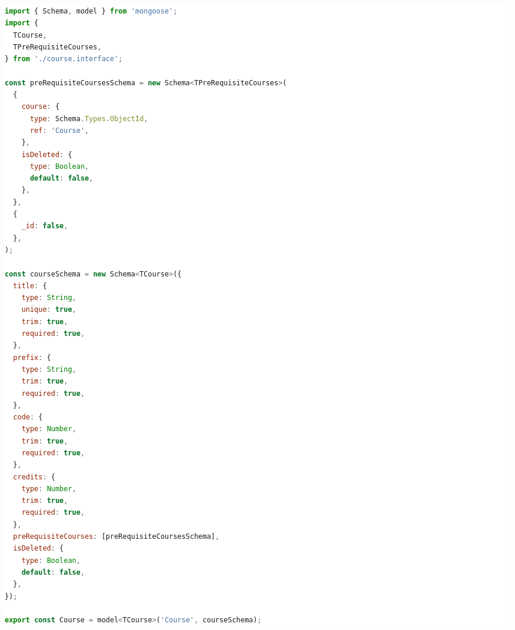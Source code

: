 ```javascript
import { Schema, model } from 'mongoose';
import {
  TCourse,
  TPreRequisiteCourses,
} from './course.interface';

const preRequisiteCoursesSchema = new Schema<TPreRequisiteCourses>(
  {
    course: {
      type: Schema.Types.ObjectId,
      ref: 'Course',
    },
    isDeleted: {
      type: Boolean,
      default: false,
    },
  },
  {
    _id: false,
  },
);

const courseSchema = new Schema<TCourse>({
  title: {
    type: String,
    unique: true,
    trim: true,
    required: true,
  },
  prefix: {
    type: String,
    trim: true,
    required: true,
  },
  code: {
    type: Number,
    trim: true,
    required: true,
  },
  credits: {
    type: Number,
    trim: true,
    required: true,
  },
  preRequisiteCourses: [preRequisiteCoursesSchema],
  isDeleted: {
    type: Boolean,
    default: false,
  },
});

export const Course = model<TCourse>('Course', courseSchema);
```
